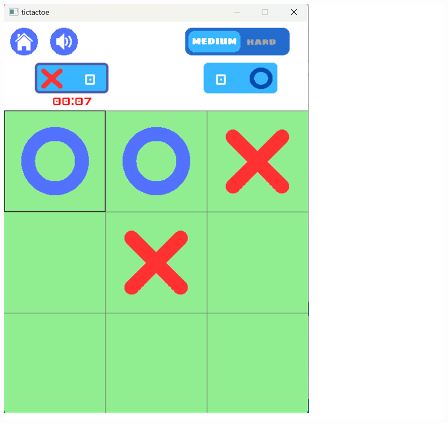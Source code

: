   ![img](https://github.com/iwtwbikimnge123/baitaplon/blob/main/tictactoe/img/Screenshot%202024-04-26%20163216.png)